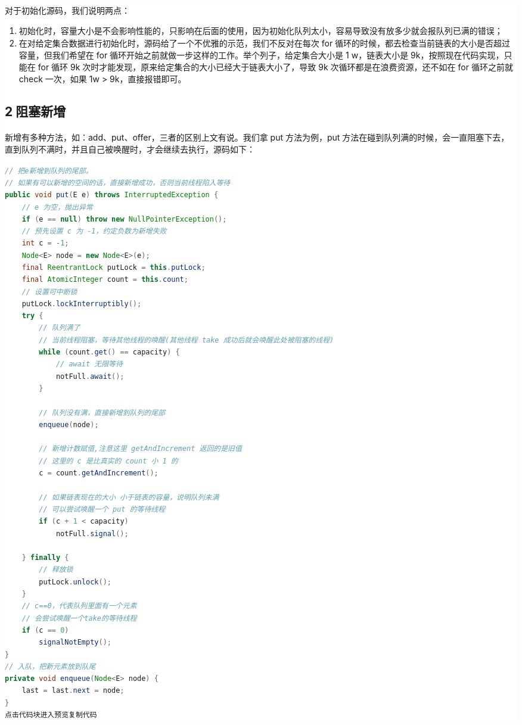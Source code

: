 对于初始化源码，我们说明两点：

1. 初始化时，容量大小是不会影响性能的，只影响在后面的使用，因为初始化队列太小，容易导致没有放多少就会报队列已满的错误；
2. 在对给定集合数据进行初始化时，源码给了一个不优雅的示范，我们不反对在每次 for 循环的时候，都去检查当前链表的大小是否超过容量，但我们希望在 for 循环开始之前就做一步这样的工作。举个列子，给定集合大小是 1 w，链表大小是 9k，按照现在代码实现，只能在 for 循环 9k 次时才能发现，原来给定集合的大小已经大于链表大小了，导致 9k 次循环都是在浪费资源，还不如在 for 循环之前就 check 一次，如果 1w > 9k，直接报错即可。

## 2 阻塞新增

新增有多种方法，如：add、put、offer，三者的区别上文有说。我们拿 put 方法为例，put 方法在碰到队列满的时候，会一直阻塞下去，直到队列不满时，并且自己被唤醒时，才会继续去执行，源码如下：

```java
// 把e新增到队列的尾部。
// 如果有可以新增的空间的话，直接新增成功，否则当前线程陷入等待
public void put(E e) throws InterruptedException {
    // e 为空，抛出异常
    if (e == null) throw new NullPointerException();
    // 预先设置 c 为 -1，约定负数为新增失败
    int c = -1;
    Node<E> node = new Node<E>(e);
    final ReentrantLock putLock = this.putLock;
    final AtomicInteger count = this.count;
    // 设置可中断锁
    putLock.lockInterruptibly();
    try {
        // 队列满了
        // 当前线程阻塞，等待其他线程的唤醒(其他线程 take 成功后就会唤醒此处被阻塞的线程)
        while (count.get() == capacity) {
            // await 无限等待
            notFull.await();
        }

        // 队列没有满，直接新增到队列的尾部
        enqueue(node);

        // 新增计数赋值,注意这里 getAndIncrement 返回的是旧值
        // 这里的 c 是比真实的 count 小 1 的
        c = count.getAndIncrement();

        // 如果链表现在的大小 小于链表的容量，说明队列未满
        // 可以尝试唤醒一个 put 的等待线程
        if (c + 1 < capacity)
            notFull.signal();

    } finally {
        // 释放锁
        putLock.unlock();
    }
    // c==0，代表队列里面有一个元素
    // 会尝试唤醒一个take的等待线程
    if (c == 0)
        signalNotEmpty();
}
// 入队，把新元素放到队尾
private void enqueue(Node<E> node) {
    last = last.next = node;
}
点击代码块进入预览复制代码
```
